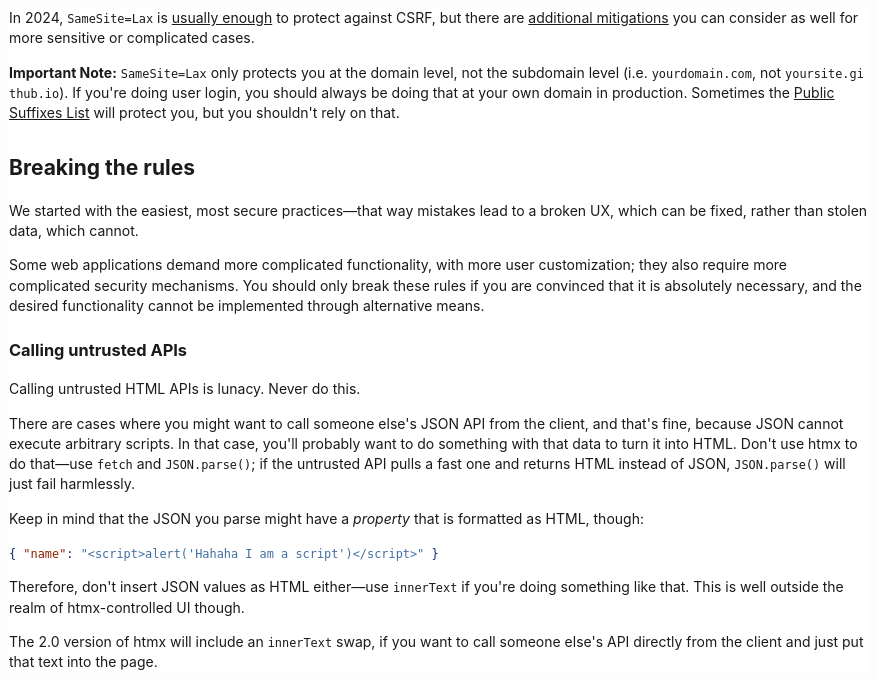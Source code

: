 In 2024, `SameSite=Lax` is
[usually enough](https://security.stackexchange.com/questions/252300/do-i-still-need-a-csrf-token) to protect against
CSRF, but there are
[additional mitigations](https://cheatsheetseries.owasp.org/cheatsheets/Cross-Site_Request_Forgery_Prevention_Cheat_Sheet.html)
you can consider as well for more sensitive or complicated cases.

**Important Note:** `SameSite=Lax` only protects you at the domain level, not the subdomain level (i.e.
`yourdomain.com`, not `yoursite.github.io`). If you're doing user login, you should always be doing that at your own
domain in production. Sometimes the
[Public Suffixes List](https://security.stackexchange.com/questions/223473/for-samesite-cookie-with-subdomains-what-are-considered-the-same-site)
will protect you, but you shouldn't rely on that.

## Breaking the rules

We started with the easiest, most secure practices—that way mistakes lead to a broken UX, which can be fixed, rather
than stolen data, which cannot.

Some web applications demand more complicated functionality, with more user customization; they also require more
complicated security mechanisms. You should only break these rules if you are convinced that it is absolutely necessary,
and the desired functionality cannot be implemented through alternative means.

### Calling untrusted APIs

Calling untrusted HTML APIs is lunacy. Never do this.

There are cases where you might want to call someone else's JSON API from the client, and that's fine, because JSON
cannot execute arbitrary scripts. In that case, you'll probably want to do something with that data to turn it into
HTML. Don't use htmx to do that—use `fetch` and `JSON.parse()`; if the untrusted API pulls a fast one and returns HTML
instead of JSON, `JSON.parse()` will just fail harmlessly.

Keep in mind that the JSON you parse might have a _property_ that is formatted as HTML, though:

```json
{ "name": "<script>alert('Hahaha I am a script')</script>" }
```

Therefore, don't insert JSON values as HTML either—use `innerText` if you're doing something like that. This is well
outside the realm of htmx-controlled UI though.

The 2.0 version of htmx will include an `innerText` swap, if you want to call someone else's API directly from the
client and just put that text into the page.
